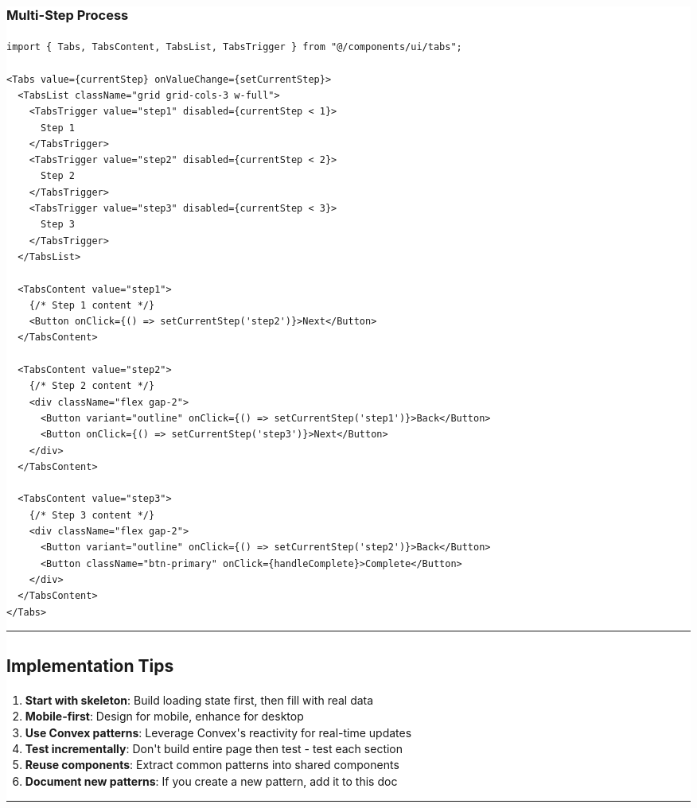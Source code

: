 ### Multi-Step Process

```tsx
import { Tabs, TabsContent, TabsList, TabsTrigger } from "@/components/ui/tabs";

<Tabs value={currentStep} onValueChange={setCurrentStep}>
  <TabsList className="grid grid-cols-3 w-full">
    <TabsTrigger value="step1" disabled={currentStep < 1}>
      Step 1
    </TabsTrigger>
    <TabsTrigger value="step2" disabled={currentStep < 2}>
      Step 2
    </TabsTrigger>
    <TabsTrigger value="step3" disabled={currentStep < 3}>
      Step 3
    </TabsTrigger>
  </TabsList>
  
  <TabsContent value="step1">
    {/* Step 1 content */}
    <Button onClick={() => setCurrentStep('step2')}>Next</Button>
  </TabsContent>
  
  <TabsContent value="step2">
    {/* Step 2 content */}
    <div className="flex gap-2">
      <Button variant="outline" onClick={() => setCurrentStep('step1')}>Back</Button>
      <Button onClick={() => setCurrentStep('step3')}>Next</Button>
    </div>
  </TabsContent>
  
  <TabsContent value="step3">
    {/* Step 3 content */}
    <div className="flex gap-2">
      <Button variant="outline" onClick={() => setCurrentStep('step2')}>Back</Button>
      <Button className="btn-primary" onClick={handleComplete}>Complete</Button>
    </div>
  </TabsContent>
</Tabs>
```

---

## Implementation Tips

1. **Start with skeleton**: Build loading state first, then fill with real data
2. **Mobile-first**: Design for mobile, enhance for desktop
3. **Use Convex patterns**: Leverage Convex's reactivity for real-time updates
4. **Test incrementally**: Don't build entire page then test - test each section
5. **Reuse components**: Extract common patterns into shared components
6. **Document new patterns**: If you create a new pattern, add it to this doc

---